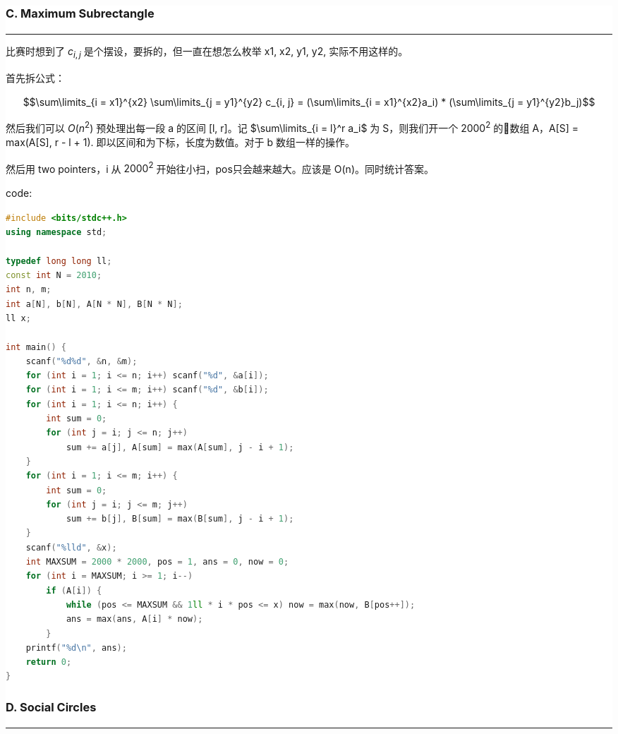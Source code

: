 ### C. Maximum Subrectangle
-----

比赛时想到了 $c_{i, j}$ 是个摆设，要拆的，但一直在想怎么枚举 x1, x2, y1, y2, 实际不用这样的。

首先拆公式：

$$\sum\limits_{i = x1}^{x2} \sum\limits_{j = y1}^{y2} c_{i, j} = (\sum\limits_{i = x1}^{x2}a_i) * (\sum\limits_{j = y1}^{y2}b_j)$$

然后我们可以 $O(n^2)$ 预处理出每一段 a 的区间 [l, r]。记 $\sum\limits_{i = l}^r a_i$ 为 S，则我们开一个 $2000 ^ 2$ 的数组 A，A[S] = max(A[S], r - l + 1). 即以区间和为下标，长度为数值。对于 b 数组一样的操作。

然后用 two pointers，i 从 $2000 ^ 2$ 开始往小扫，pos只会越来越大。应该是 O(n)。同时统计答案。

code:
``` c++
#include <bits/stdc++.h>
using namespace std;

typedef long long ll;
const int N = 2010;
int n, m;
int a[N], b[N], A[N * N], B[N * N];
ll x;

int main() {
    scanf("%d%d", &n, &m);
    for (int i = 1; i <= n; i++) scanf("%d", &a[i]);
    for (int i = 1; i <= m; i++) scanf("%d", &b[i]);
    for (int i = 1; i <= n; i++) {
        int sum = 0;
        for (int j = i; j <= n; j++)
            sum += a[j], A[sum] = max(A[sum], j - i + 1);
    }
    for (int i = 1; i <= m; i++) {
        int sum = 0;
        for (int j = i; j <= m; j++)
            sum += b[j], B[sum] = max(B[sum], j - i + 1);
    }
    scanf("%lld", &x);
    int MAXSUM = 2000 * 2000, pos = 1, ans = 0, now = 0;
    for (int i = MAXSUM; i >= 1; i--)
        if (A[i]) {
            while (pos <= MAXSUM && 1ll * i * pos <= x) now = max(now, B[pos++]);
            ans = max(ans, A[i] * now);
        }
    printf("%d\n", ans);
    return 0;
}
```

### D. Social Circles
-----
